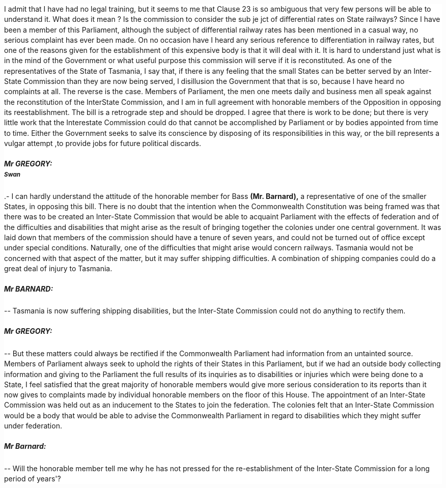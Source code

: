 I admit that I have had no legal training, but it seems to me that Clause 23 is so ambiguous that very few persons will be able to understand it. What does it mean ? Is the commission to consider the sub je jct of differential rates on State railways? Since I have been a member of this Parliament, although the subject of differential railway rates has been mentioned in a casual way, no serious complaint has ever been made. On no occasion have I heard any serious reference to differentiation in railway rates, but one of the reasons given for the establishment of this expensive body is that it will deal with it. It is hard to understand just what is in the mind of the Government or what useful purpose this commission will serve if it is reconstituted. As one of the representatives of the State of Tasmania, I say that, if there is any feeling that the small States can be better served by an Inter-State Commission than they are now being served, I disillusion the Government that that is so, because I have heard no complaints at all. The reverse is the case. Members of Parliament, the men one meets daily and business men all speak against the reconstitution of the InterState Commission, and I am in full agreement with honorable members of the Opposition in opposing its reestablishment. The bill is a retrograde step and should be dropped. I agree that there is work to be done; but there is very little work that the Interestate Commission could do that cannot be accomplished by Parliament or by bodies appointed from time to time. Either the Government seeks to salve its conscience by disposing of its responsibilities in this way, or the bill represents a vulgar attempt ,to provide jobs for future political discards. 

##### Mr GREGORY:<br><small class="text-muted">Swan</small>

.- I can hardly understand the attitude of the honorable member for Bass  **(Mr. Barnard),**  a representative of one of the smaller States, in opposing this bill. There is no doubt that the intention when the Commonwealth Constitution was being framed was that there was to be created an Inter-State Commission that would be able to acquaint Parliament with the effects of federation and of the difficulties and disabilities that might arise as the result of bringing together the colonies under one central government. It was laid down that members of the commission should have a tenure of seven years, and could not be turned out of office except under special conditions. Naturally, one of the difficulties that might arise would concern railways. Tasmania would not be concerned with that aspect of the matter, but it may suffer shipping difficulties. A combination of shipping companies could do a great deal of injury to Tasmania. 

##### Mr BARNARD:

-- Tasmania is now suffering shipping disabilities, but the Inter-State Commission could not do anything to rectify them. 

##### Mr GREGORY:

-- But these matters could always be rectified if the Commonwealth Parliament had information from an untainted source. Members of Parliament always seek to uphold the rights of their States in this Parliament, but if we had an outside body collecting information and giving to the Parliament the full results of its inquiries as to disabilities or injuries which were being done to a State, I feel satisfied that the great majority of honorable members would give more serious consideration to its reports than it now gives to complaints made by individual honorable members on the floor of this House. The appointment of an Inter-State Commission was held out as an inducement to the States to join the federation. The colonies felt that an Inter-State Commission would be a body that would be able to advise the Commonwealth Parliament in regard to disabilities which they might suffer under federation. 

##### Mr Barnard:

-- Will the honorable member tell me why he has not pressed for the re-establishment of the Inter-State Commission for a long period of years'? 
